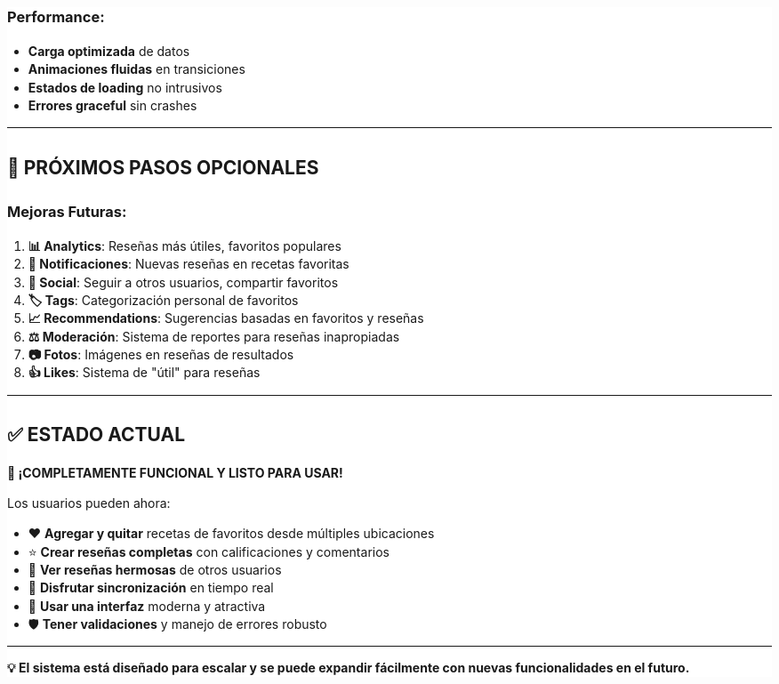 ### **Performance:**
- **Carga optimizada** de datos
- **Animaciones fluidas** en transiciones
- **Estados de loading** no intrusivos
- **Errores graceful** sin crashes

---

## 🎯 **PRÓXIMOS PASOS OPCIONALES**

### **Mejoras Futuras:**
1. **📊 Analytics**: Reseñas más útiles, favoritos populares
2. **🔔 Notificaciones**: Nuevas reseñas en recetas favoritas
3. **👥 Social**: Seguir a otros usuarios, compartir favoritos
4. **🏷️ Tags**: Categorización personal de favoritos
5. **📈 Recommendations**: Sugerencias basadas en favoritos y reseñas
6. **⚖️ Moderación**: Sistema de reportes para reseñas inapropiadas
7. **📷 Fotos**: Imágenes en reseñas de resultados
8. **👍 Likes**: Sistema de "útil" para reseñas

---

## ✅ **ESTADO ACTUAL**

**🎉 ¡COMPLETAMENTE FUNCIONAL Y LISTO PARA USAR!**

Los usuarios pueden ahora:
- ❤️ **Agregar y quitar** recetas de favoritos desde múltiples ubicaciones
- ⭐ **Crear reseñas completas** con calificaciones y comentarios
- 👀 **Ver reseñas hermosas** de otros usuarios
- 🔄 **Disfrutar sincronización** en tiempo real
- 📱 **Usar una interfaz** moderna y atractiva
- 🛡️ **Tener validaciones** y manejo de errores robusto

---

**💡 El sistema está diseñado para escalar y se puede expandir fácilmente con nuevas funcionalidades en el futuro.**
